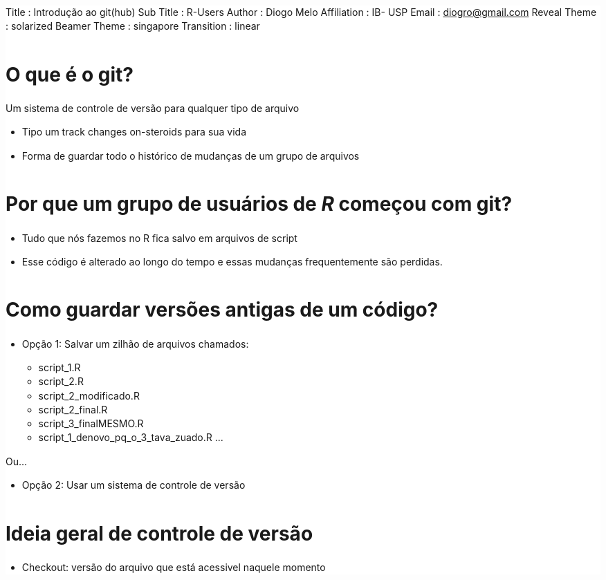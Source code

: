 Title         : Introdução ao git(hub)
Sub Title     : R-Users
Author        : Diogo Melo
Affiliation   : IB- USP
Email         : diogro@gmail.com
Reveal Theme  : solarized
Beamer Theme  : singapore
Transition    : linear

# O que é o git? 

Um sistema de controle de versão para qualquer tipo de arquivo

* Tipo um track changes on-steroids para sua vida

* Forma de guardar todo o histórico de mudanças de um grupo de arquivos

# Por que um grupo de usuários de *R* começou com git?

* Tudo que nós fazemos no R fica salvo em arquivos de script

* Esse código é alterado ao longo do tempo e essas mudanças frequentemente são perdidas.

# Como guardar versões antigas de um código?

* Opção 1: Salvar um zilhão de arquivos chamados: 

  -  script_1.R
  -  script_2.R
  -  script_2_modificado.R
  -  script_2_final.R
  -  script_3_finalMESMO.R
  -  script_1_denovo_pq_o_3_tava_zuado.R ...

Ou...

* Opção 2: Usar um sistema de controle de versão


# Ideia geral de controle de versão

* Checkout: versão do arquivo que está acessivel naquele momento